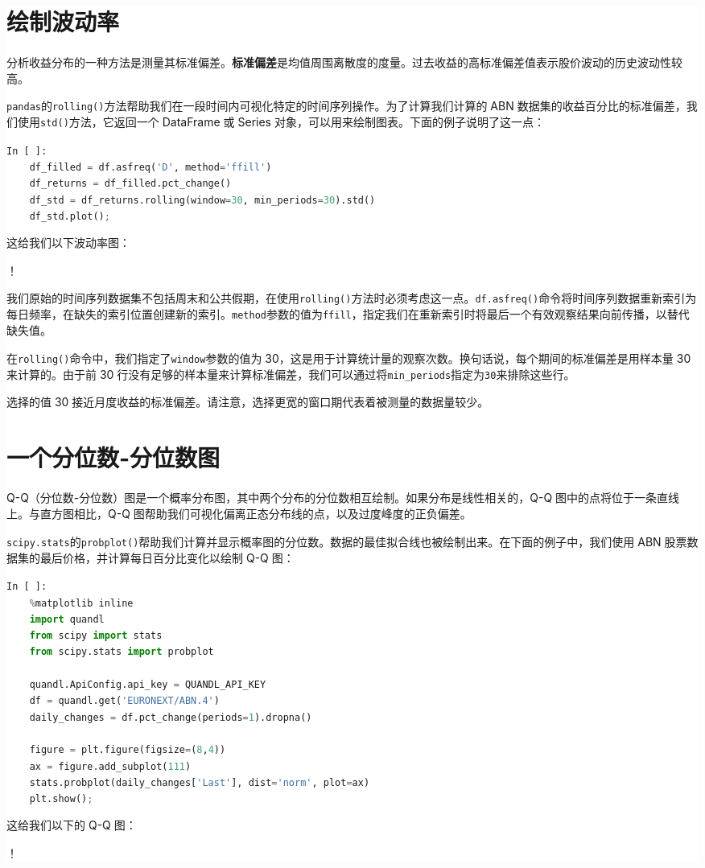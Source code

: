# 绘制波动率

分析收益分布的一种方法是测量其标准偏差。**标准偏差**是均值周围离散度的度量。过去收益的高标准偏差值表示股价波动的历史波动性较高。

`pandas`的`rolling()`方法帮助我们在一段时间内可视化特定的时间序列操作。为了计算我们计算的 ABN 数据集的收益百分比的标准偏差，我们使用`std()`方法，它返回一个 DataFrame 或 Series 对象，可以用来绘制图表。下面的例子说明了这一点：

```py
In [ ]:
    df_filled = df.asfreq('D', method='ffill')
    df_returns = df_filled.pct_change()
    df_std = df_returns.rolling(window=30, min_periods=30).std()
    df_std.plot();
```

这给我们以下波动率图：

！[](Images/37a74a44-4e2f-4d7a-9817-4d5a4d3d2ea9.png)

我们原始的时间序列数据集不包括周末和公共假期，在使用`rolling()`方法时必须考虑这一点。`df.asfreq()`命令将时间序列数据重新索引为每日频率，在缺失的索引位置创建新的索引。`method`参数的值为`ffill`，指定我们在重新索引时将最后一个有效观察结果向前传播，以替代缺失值。

在`rolling()`命令中，我们指定了`window`参数的值为 30，这是用于计算统计量的观察次数。换句话说，每个期间的标准偏差是用样本量 30 来计算的。由于前 30 行没有足够的样本量来计算标准偏差，我们可以通过将`min_periods`指定为`30`来排除这些行。

选择的值 30 接近月度收益的标准偏差。请注意，选择更宽的窗口期代表着被测量的数据量较少。

# 一个分位数-分位数图

Q-Q（分位数-分位数）图是一个概率分布图，其中两个分布的分位数相互绘制。如果分布是线性相关的，Q-Q 图中的点将位于一条直线上。与直方图相比，Q-Q 图帮助我们可视化偏离正态分布线的点，以及过度峰度的正负偏差。

`scipy.stats`的`probplot()`帮助我们计算并显示概率图的分位数。数据的最佳拟合线也被绘制出来。在下面的例子中，我们使用 ABN 股票数据集的最后价格，并计算每日百分比变化以绘制 Q-Q 图：

```py
In [ ]:
    %matplotlib inline
    import quandl
    from scipy import stats
    from scipy.stats import probplot

    quandl.ApiConfig.api_key = QUANDL_API_KEY
    df = quandl.get('EURONEXT/ABN.4')
    daily_changes = df.pct_change(periods=1).dropna()

    figure = plt.figure(figsize=(8,4))
    ax = figure.add_subplot(111)
    stats.probplot(daily_changes['Last'], dist='norm', plot=ax)
    plt.show();
```

这给我们以下的 Q-Q 图：

！[](Images/0ae505e9-adb9-487b-b0e0-09e8bcf4bcb9.png)
